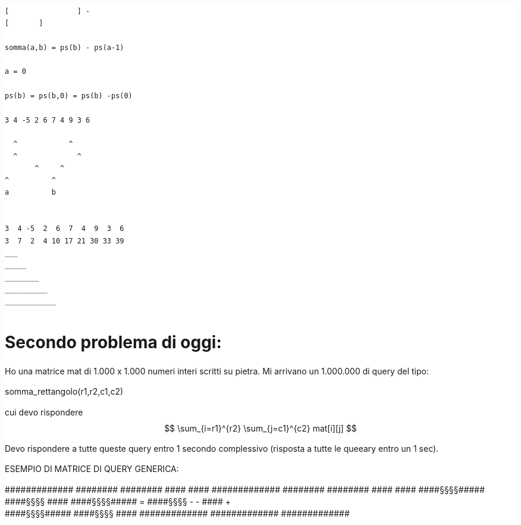 ```
[                ] -
[       ]

somma(a,b) = ps(b) - ps(a-1)

a = 0

ps(b) = ps(b,0) = ps(b) -ps(0)

3 4 -5 2 6 7 4 9 3 6 

  ^            ^
  ^              ^
       ^     ^
^          ^
a          b


3  4 -5  2  6  7  4  9  3  6 
3  7  2  4 10 17 21 30 33 39
___
_____
________
__________
____________

```

# Secondo problema di oggi:

Ho una matrice mat di 1.000 x 1.000 numeri interi scritti su pietra.
Mi arrivano un 1.000.000 di query del tipo:

somma_rettangolo(r1,r2,c1,c2)

cui devo rispondere
$$ \sum_{i=r1}^{r2} \sum_{j=c1}^{c2} mat[i][j] $$

Devo rispondere a tutte queste query entro 1 secondo complessivo (risposta a tutte le queeary entro un 1 sec).

ESEMPIO DI MATRICE DI QUERY GENERICA:

#############       ########        ########          ####        ####
#############       ########        ########          ####        ####
####§§§§#####       ####§§§§                          ####
####§§§§#####   =   ####§§§§   -                -     ####    +   
####§§§§#####       ####§§§§                          ####
#############
#############
#############
